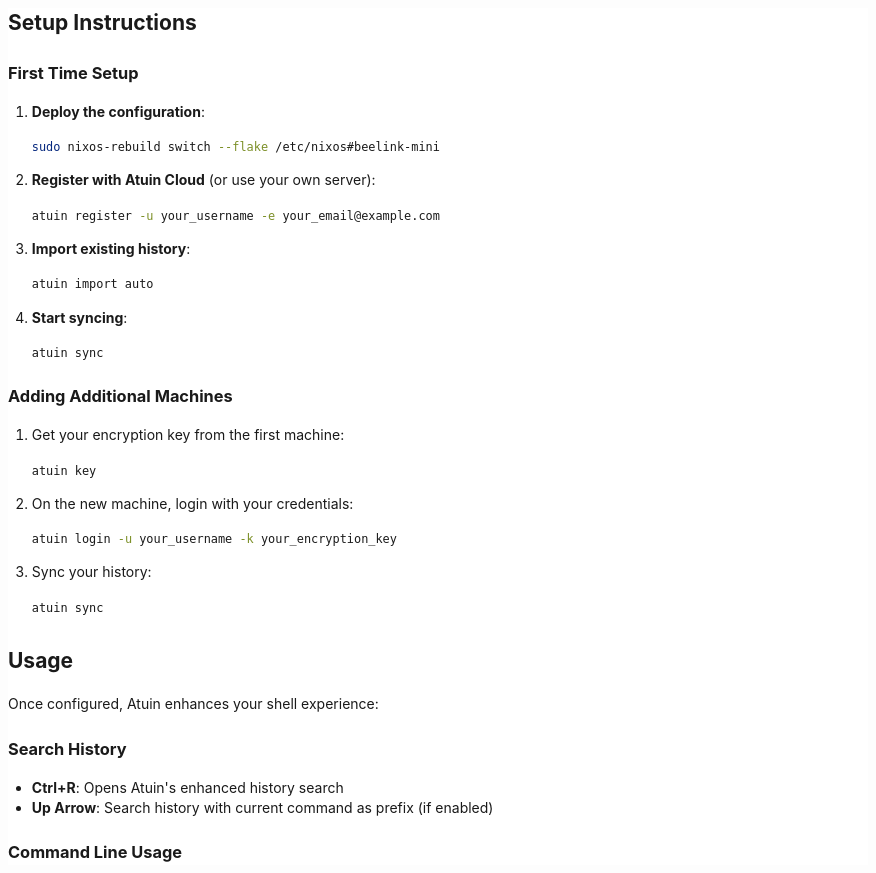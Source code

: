 ## Setup Instructions

### First Time Setup

1. **Deploy the configuration**:

   ```bash
   sudo nixos-rebuild switch --flake /etc/nixos#beelink-mini
   ```

2. **Register with Atuin Cloud** (or use your own server):

   ```bash
   atuin register -u your_username -e your_email@example.com
   ```

3. **Import existing history**:

   ```bash
   atuin import auto
   ```

4. **Start syncing**:

   ```bash
   atuin sync
   ```

### Adding Additional Machines

1. Get your encryption key from the first machine:

   ```bash
   atuin key
   ```

2. On the new machine, login with your credentials:

   ```bash
   atuin login -u your_username -k your_encryption_key
   ```

3. Sync your history:

   ```bash
   atuin sync
   ```

## Usage

Once configured, Atuin enhances your shell experience:

### Search History

- **Ctrl+R**: Opens Atuin's enhanced history search
- **Up Arrow**: Search history with current command as prefix (if enabled)

### Command Line Usage
